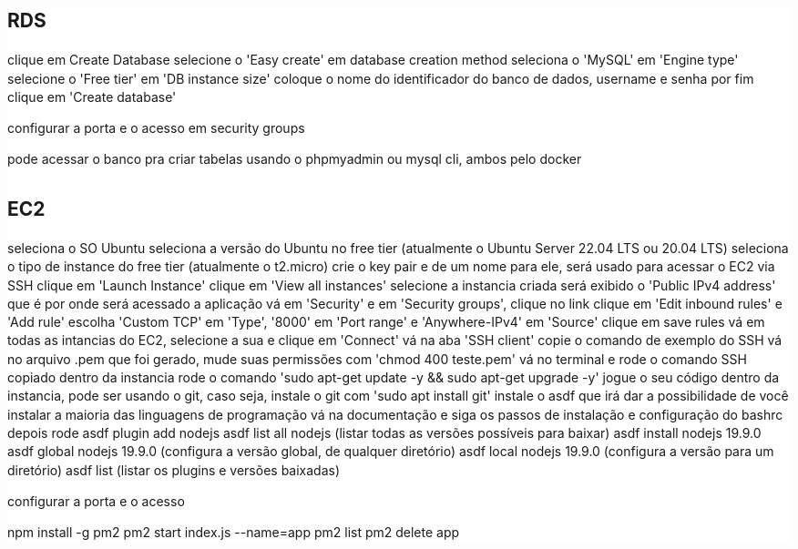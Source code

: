 ## RDS

clique em Create Database
selecione o 'Easy create' em database creation method
seleciona o 'MySQL' em 'Engine type'
selecione o 'Free tier' em 'DB instance size'
coloque o nome do identificador do banco de dados, username e senha
por fim clique em 'Create database'

configurar a porta e o acesso em security groups

pode acessar o banco pra criar tabelas usando o phpmyadmin ou mysql cli, ambos pelo docker

## EC2

seleciona o SO Ubuntu
seleciona a versão do Ubuntu no free tier (atualmente o Ubuntu Server 22.04 LTS ou 20.04 LTS)
seleciona o tipo de instance do free tier (atualmente o t2.micro)
crie o key pair e de um nome para ele, será usado para acessar o EC2 via SSH
clique em 'Launch Instance'
clique em 'View all instances'
selecione a instancia criada
será exibido o 'Public IPv4 address' que é por onde será acessado a aplicação
vá em 'Security' e em 'Security groups', clique no link
clique em 'Edit inbound rules' e 'Add rule'
escolha 'Custom TCP' em 'Type', '8000' em 'Port range' e 'Anywhere-IPv4' em 'Source'
clique em save rules
vá em todas as intancias do EC2, selecione a sua e clique em 'Connect'
vá na aba 'SSH client'
copie o comando de exemplo do SSH
vá no arquivo .pem que foi gerado, mude suas permissões com 'chmod 400 teste.pem'
vá no terminal e rode o comando SSH copiado
dentro da instancia rode o comando 'sudo apt-get update -y && sudo apt-get upgrade -y'
jogue o seu código dentro da instancia, pode ser usando o git, caso seja, instale o git com 'sudo apt install git'
instale o asdf que irá dar a possibilidade de você instalar a maioria das linguagens de programação
vá na documentação e siga os passos de instalação e configuração do bashrc
depois rode
    asdf plugin add nodejs
    asdf list all nodejs (listar todas as versões possíveis para baixar)
    asdf install nodejs 19.9.0
    asdf global nodejs 19.9.0 (configura a versão global, de qualquer diretório)
    asdf local nodejs 19.9.0 (configura a versão para um diretório)
    asdf list (listar os plugins e versões baixadas)

configurar a porta e o acesso

npm install -g pm2
pm2 start index.js --name=app
pm2 list
pm2 delete app
